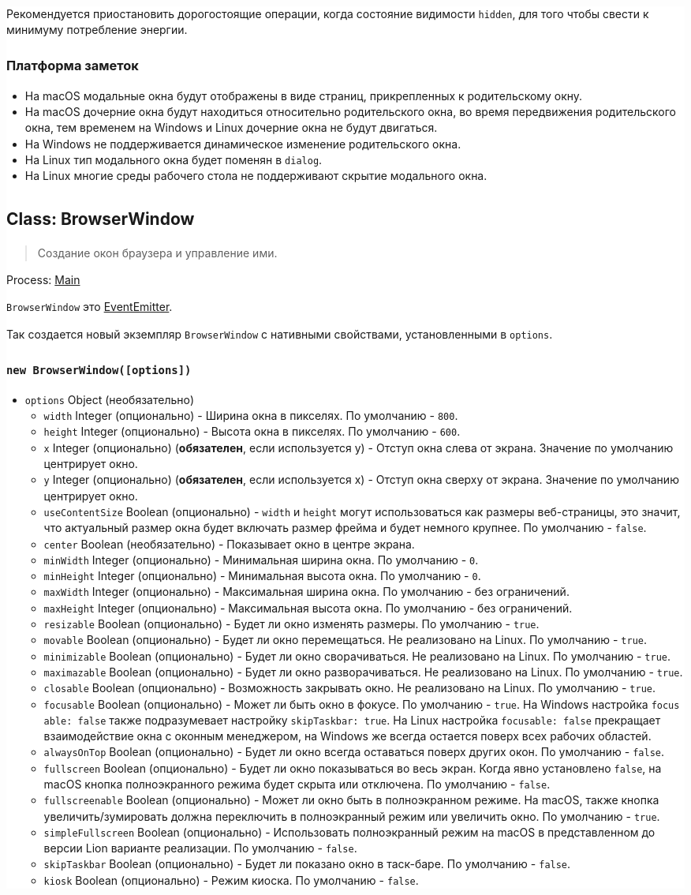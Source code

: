 Рекомендуется приостановить дорогостоящие операции, когда состояние видимости `hidden`, для того чтобы свести к минимуму потребление энергии.

### Платформа заметок

* На macOS модальные окна будут отображены в виде страниц, прикрепленных к родительскому окну.
* На macOS дочерние окна будут находиться относительно родительского окна, во время передвижения родительского окна, тем временем на Windows и Linux дочерние окна не будут двигаться.
* На Windows не поддерживается динамическое изменение родительского окна.
* На Linux тип модального окна будет поменян в `dialog`.
* На Linux многие среды рабочего стола не поддерживают скрытие модального окна.

## Class: BrowserWindow

> Создание окон браузера и управление ими.

Process: [Main](../glossary.md#main-process)

`BrowserWindow` это [EventEmitter](https://nodejs.org/api/events.html#events_class_events_eventemitter).

Так создается новый экземпляр `BrowserWindow` с нативными свойствами, установленными в `options`.

### `new BrowserWindow([options])`

* `options` Object (необязательно) 
  * `width` Integer (опционально) - Ширина окна в пикселях. По умолчанию - `800`.
  * `height` Integer (опционально) - Высота окна в пикселях. По умолчанию - `600`.
  * `x` Integer (опционально) (**обязателен**, если используется y) - Отступ окна слева от экрана. Значение по умолчанию центрирует окно.
  * `y` Integer (опционально) (**обязателен**, если используется x) - Отступ окна сверху от экрана. Значение по умолчанию центрирует окно.
  * `useContentSize` Boolean (опционально) - `width` и `height` могут использоваться как размеры веб-страницы, это значит, что актуальный размер окна будет включать размер фрейма и будет немного крупнее. По умолчанию - `false`.
  * `center` Boolean (необязательно) - Показывает окно в центре экрана.
  * `minWidth` Integer (опционально) - Минимальная ширина окна. По умолчанию - `0`.
  * `minHeight` Integer (опционально) - Минимальная высота окна. По умолчанию - `0`.
  * `maxWidth` Integer (опционально) - Максимальная ширина окна. По умолчанию - без ограничений.
  * `maxHeight` Integer (опционально) - Максимальная высота окна. По умолчанию - без ограничений.
  * `resizable` Boolean (опционально) - Будет ли окно изменять размеры. По умолчанию - `true`.
  * `movable` Boolean (опционально) - Будет ли окно перемещаться. Не реализовано на Linux. По умолчанию - `true`.
  * `minimizable` Boolean (опционально) - Будет ли окно сворачиваться. Не реализовано на Linux. По умолчанию - `true`.
  * `maximazable` Boolean (опционально) - Будет ли окно разворачиваться. Не реализовано на Linux. По умолчанию - `true`.
  * `closable` Boolean (опционально) - Возможность закрывать окно. Не реализовано на Linux. По умолчанию - `true`.
  * `focusable` Boolean (опционально) - Может ли быть окно в фокусе. По умолчанию - `true`. На Windows настройка `focusable: false` также подразумевает настройку `skipTaskbar: true`. На Linux настройка `focusable: false` прекращает взаимодействие окна с оконным менеджером, на Windows же всегда остается поверх всех рабочих областей.
  * `alwaysOnTop` Boolean (опционально) - Будет ли окно всегда оставаться поверх других окон. По умолчанию - `false`.
  * `fullscreen` Boolean (опционально) - Будет ли окно показываться во весь экран. Когда явно установлено `false`, на macOS кнопка полноэкранного режима будет скрыта или отключена. По умолчанию - `false`.
  * `fullscreenable` Boolean (опционально) - Может ли окно быть в полноэкранном режиме. На macOS, также кнопка увеличить/зумировать должна переключить в полноэкранный режим или увеличить окно. По умолчанию - `true`.
  * `simpleFullscreen` Boolean (опционально) - Использовать полноэкранный режим на macOS в представленном до версии Lion варианте реализации. По умолчанию - `false`.
  * `skipTaskbar` Boolean (опционально) - Будет ли показано окно в таск-баре. По умолчанию - `false`.
  * `kiosk` Boolean (опционально) - Режим киоска. По умолчанию - `false`.